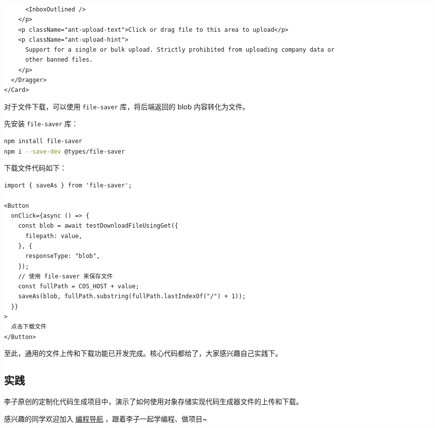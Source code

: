 ```tsx
      <InboxOutlined />
    </p>
    <p className="ant-upload-text">Click or drag file to this area to upload</p>
    <p className="ant-upload-hint">
      Support for a single or bulk upload. Strictly prohibited from uploading company data or
      other banned files.
    </p>
  </Dragger>
</Card>
```



对于文件下载，可以使用 `file-saver` 库，将后端返回的 blob 内容转化为文件。

先安装 `file-saver` 库：

```bash
npm install file-saver
npm i --save-dev @types/file-saver
```



下载文件代码如下：

```tsx
import { saveAs } from 'file-saver';

<Button
  onClick={async () => {
    const blob = await testDownloadFileUsingGet({
      filepath: value,
    }, {
      responseType: "blob",
    });
    // 使用 file-saver 来保存文件
    const fullPath = COS_HOST + value;
    saveAs(blob, fullPath.substring(fullPath.lastIndexOf("/") + 1));
  }}
>
  点击下载文件
</Button>
```



至此，通用的文件上传和下载功能已开发完成。核心代码都给了，大家感兴趣自己实践下。



## 实践

李子原创的定制化代码生成项目中，演示了如何使用对象存储实现代码生成器文件的上传和下载。

感兴趣的同学欢迎加入 [编程导航](https://mp.weixin.qq.com/s/a5X7bNI_ydVuu7NV1eQhZQ) ，跟着李子一起学编程、做项目~